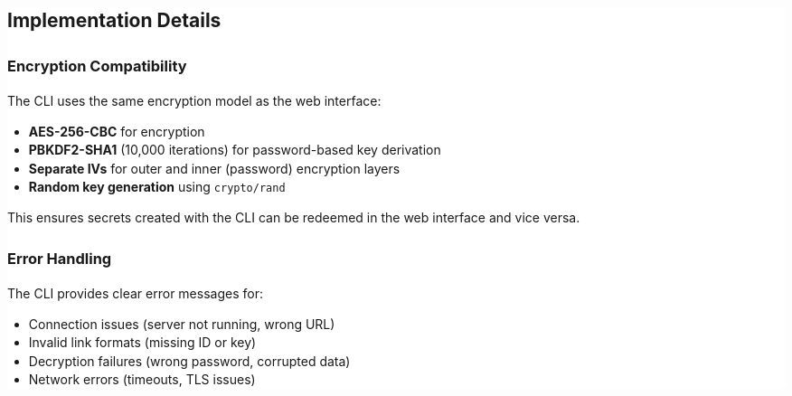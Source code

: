 ## Implementation Details

### Encryption Compatibility

The CLI uses the same encryption model as the web interface:
- **AES-256-CBC** for encryption
- **PBKDF2-SHA1** (10,000 iterations) for password-based key derivation
- **Separate IVs** for outer and inner (password) encryption layers
- **Random key generation** using `crypto/rand`

This ensures secrets created with the CLI can be redeemed in the web interface and vice versa.

### Error Handling

The CLI provides clear error messages for:
- Connection issues (server not running, wrong URL)
- Invalid link formats (missing ID or key)
- Decryption failures (wrong password, corrupted data)
- Network errors (timeouts, TLS issues)
